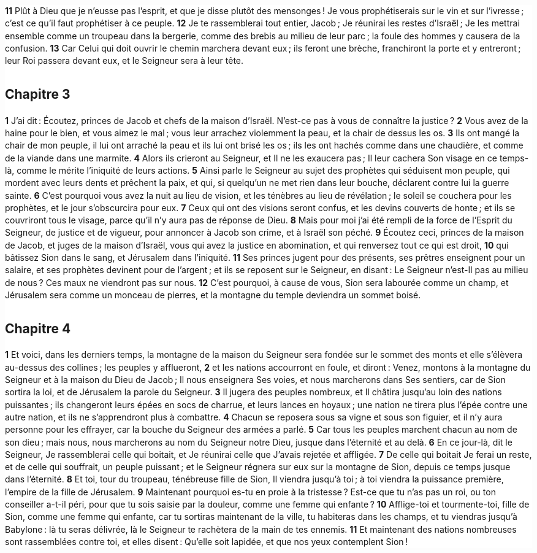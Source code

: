 **11** Plût à Dieu que je n’eusse pas l’esprit, et que je disse plutôt des mensonges ! Je vous prophétiserais sur le vin et sur l’ivresse ; c’est ce qu’il faut prophétiser à ce peuple.
**12** Je te rassemblerai tout entier, Jacob ; Je réunirai les restes d’Israël ; Je les mettrai ensemble comme un troupeau dans la bergerie, comme des brebis au milieu de leur parc ; la foule des hommes y causera de la confusion.
**13** Car Celui qui doit ouvrir le chemin marchera devant eux ; ils feront une brèche, franchiront la porte et y entreront ; leur Roi passera devant eux, et le Seigneur sera à leur tête.

## Chapitre 3

**1** J’ai dit : Écoutez, princes de Jacob et chefs de la maison d’Israël. N’est-ce pas à vous de connaître la justice ?
**2** Vous avez de la haine pour le bien, et vous aimez le mal ; vous leur arrachez violemment la peau, et la chair de dessus les os.
**3** Ils ont mangé la chair de mon peuple, il lui ont arraché la peau et ils lui ont brisé les os ; ils les ont hachés comme dans une chaudière, et comme de la viande dans une marmite.
**4** Alors ils crieront au Seigneur, et Il ne les exaucera pas ; Il leur cachera Son visage en ce temps-là, comme le mérite l’iniquité de leurs actions.
**5** Ainsi parle le Seigneur au sujet des prophètes qui séduisent mon peuple, qui mordent avec leurs dents et prêchent la paix, et qui, si quelqu’un ne met rien dans leur bouche, déclarent contre lui la guerre sainte.
**6** C’est pourquoi vous avez la nuit au lieu de vision, et les ténèbres au lieu de révélation ; le soleil se couchera pour les prophètes, et le jour s’obscurcira pour eux.
**7** Ceux qui ont des visions seront confus, et les devins couverts de honte ; et ils se couvriront tous le visage, parce qu’il n’y aura pas de réponse de Dieu.
**8** Mais pour moi j’ai été rempli de la force de l’Esprit du Seigneur, de justice et de vigueur, pour annoncer à Jacob son crime, et à Israël son péché.
**9** Écoutez ceci, princes de la maison de Jacob, et juges de la maison d’Israël, vous qui avez la justice en abomination, et qui renversez tout ce qui est droit,
**10** qui bâtissez Sion dans le sang, et Jérusalem dans l’iniquité.
**11** Ses princes jugent pour des présents, ses prêtres enseignent pour un salaire, et ses prophètes devinent pour de l’argent ; et ils se reposent sur le Seigneur, en disant : Le Seigneur n’est-Il pas au milieu de nous ? Ces maux ne viendront pas sur nous.
**12** C’est pourquoi, à cause de vous, Sion sera labourée comme un champ, et Jérusalem sera comme un monceau de pierres, et la montagne du temple deviendra un sommet boisé.

## Chapitre 4

**1** Et voici, dans les derniers temps, la montagne de la maison du Seigneur sera fondée sur le sommet des monts et elle s’élèvera au-dessus des collines ; les peuples y afflueront,
**2** et les nations accourront en foule, et diront : Venez, montons à la montagne du Seigneur et à la maison du Dieu de Jacob ; Il nous enseignera Ses voies, et nous marcherons dans Ses sentiers, car de Sion sortira la loi, et de Jérusalem la parole du Seigneur.
**3** Il jugera des peuples nombreux, et Il châtira jusqu’au loin des nations puissantes ; ils changeront leurs épées en socs de charrue, et leurs lances en hoyaux ; une nation ne tirera plus l’épée contre une autre nation, et ils ne s’apprendront plus à combattre.
**4** Chacun se reposera sous sa vigne et sous son figuier, et il n’y aura personne pour les effrayer, car la bouche du Seigneur des armées a parlé.
**5** Car tous les peuples marchent chacun au nom de son dieu ; mais nous, nous marcherons au nom du Seigneur notre Dieu, jusque dans l’éternité et au delà.
**6** En ce jour-là, dit le Seigneur, Je rassemblerai celle qui boitait, et Je réunirai celle que J’avais rejetée et affligée.
**7** De celle qui boitait Je ferai un reste, et de celle qui souffrait, un peuple puissant ; et le Seigneur régnera sur eux sur la montagne de Sion, depuis ce temps jusque dans l’éternité.
**8** Et toi, tour du troupeau, ténébreuse fille de Sion, Il viendra jusqu’à toi ; à toi viendra la puissance première, l’empire de la fille de Jérusalem.
**9** Maintenant pourquoi es-tu en proie à la tristesse ? Est-ce que tu n’as pas un roi, ou ton conseiller a-t-il péri, pour que tu sois saisie par la douleur, comme une femme qui enfante ?
**10** Afflige-toi et tourmente-toi, fille de Sion, comme une femme qui enfante, car tu sortiras maintenant de la ville, tu habiteras dans les champs, et tu viendras jusqu’à Babylone : là tu seras délivrée, là le Seigneur te rachètera de la main de tes ennemis.
**11** Et maintenant des nations nombreuses sont rassemblées contre toi, et elles disent : Qu’elle soit lapidée, et que nos yeux contemplent Sion !